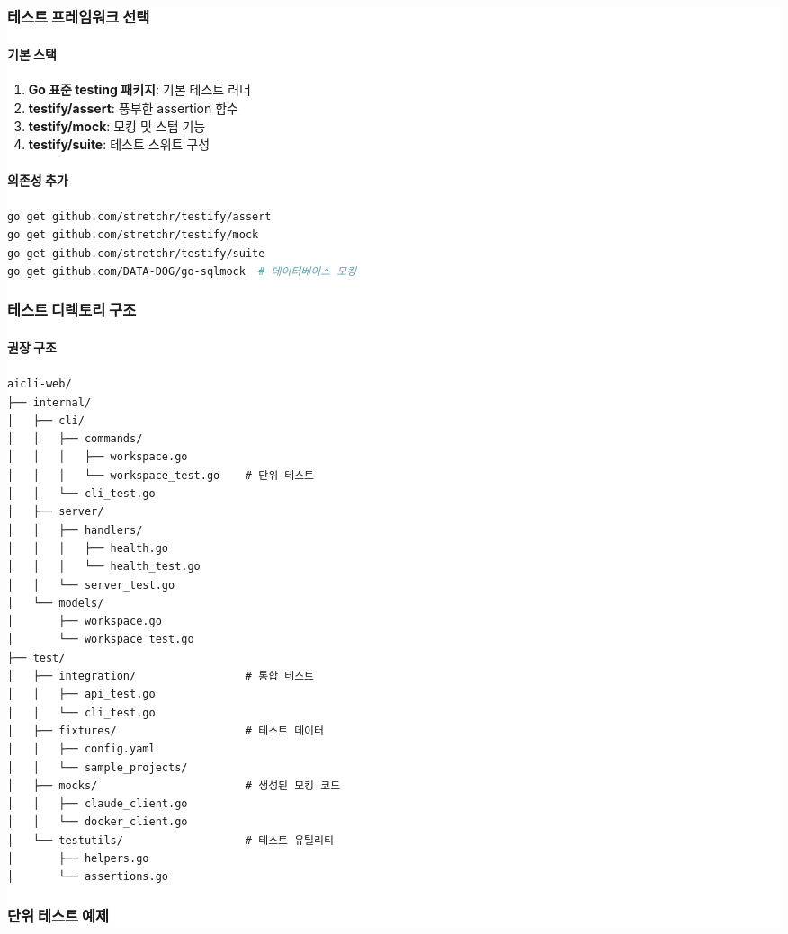 ### 테스트 프레임워크 선택

#### 기본 스택
1. **Go 표준 testing 패키지**: 기본 테스트 러너
2. **testify/assert**: 풍부한 assertion 함수
3. **testify/mock**: 모킹 및 스텁 기능
4. **testify/suite**: 테스트 스위트 구성

#### 의존성 추가
```bash
go get github.com/stretchr/testify/assert
go get github.com/stretchr/testify/mock
go get github.com/stretchr/testify/suite
go get github.com/DATA-DOG/go-sqlmock  # 데이터베이스 모킹
```

### 테스트 디렉토리 구조

#### 권장 구조
```
aicli-web/
├── internal/
│   ├── cli/
│   │   ├── commands/
│   │   │   ├── workspace.go
│   │   │   └── workspace_test.go    # 단위 테스트
│   │   └── cli_test.go
│   ├── server/
│   │   ├── handlers/
│   │   │   ├── health.go
│   │   │   └── health_test.go
│   │   └── server_test.go
│   └── models/
│       ├── workspace.go
│       └── workspace_test.go
├── test/
│   ├── integration/                 # 통합 테스트
│   │   ├── api_test.go
│   │   └── cli_test.go
│   ├── fixtures/                    # 테스트 데이터
│   │   ├── config.yaml
│   │   └── sample_projects/
│   ├── mocks/                       # 생성된 모킹 코드
│   │   ├── claude_client.go
│   │   └── docker_client.go
│   └── testutils/                   # 테스트 유틸리티
│       ├── helpers.go
│       └── assertions.go
```

### 단위 테스트 예제
